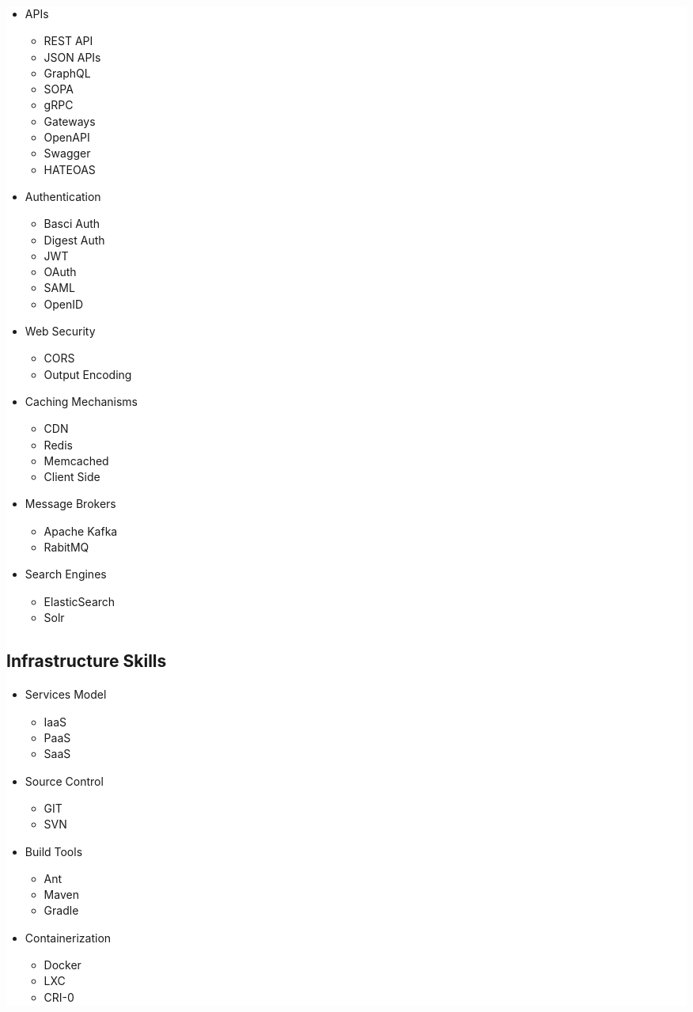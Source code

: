 - APIs
    - REST API
    - JSON APIs
    - GraphQL
    - SOPA
    - gRPC
    - Gateways
    - OpenAPI
    - Swagger
    - HATEOAS

- Authentication
    - Basci Auth
    - Digest Auth
    - JWT
    - OAuth
    - SAML
    - OpenID

- Web Security
    - CORS
    - Output Encoding

- Caching Mechanisms
    - CDN
    - Redis
    - Memcached
    - Client Side

- Message Brokers
    - Apache Kafka
    - RabitMQ

- Search Engines
    - ElasticSearch
    - Solr


## Infrastructure Skills

- Services Model
    - IaaS
    - PaaS
    - SaaS

- Source Control
    - GIT
    - SVN

- Build Tools
    - Ant
    - Maven
    - Gradle

- Containerization
    - Docker
    - LXC
    - CRI-0
